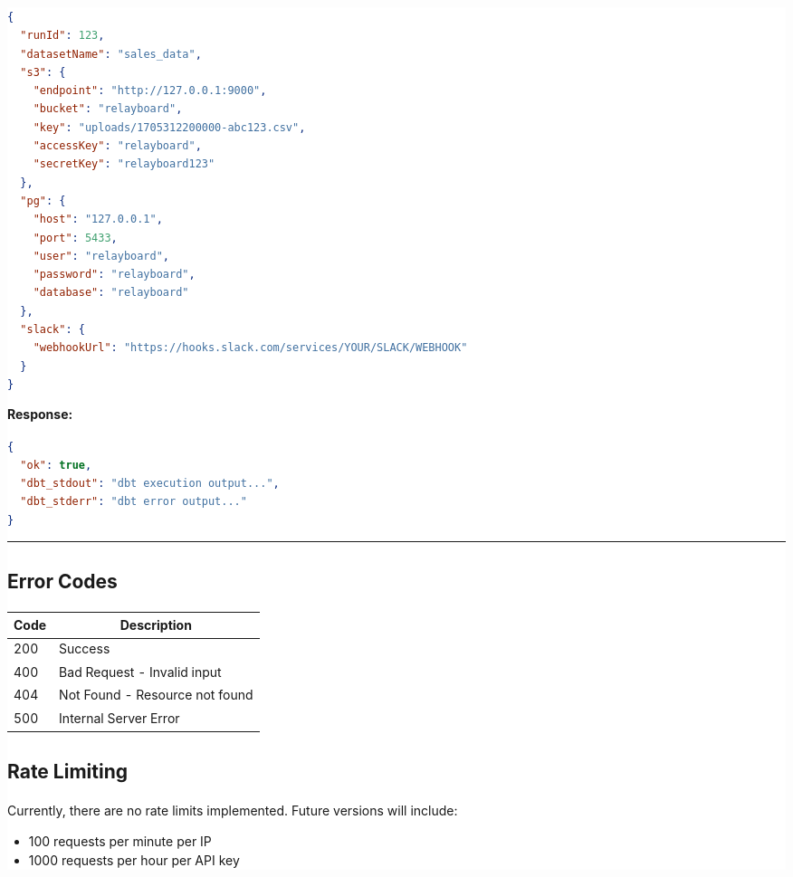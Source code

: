 ```json
{
  "runId": 123,
  "datasetName": "sales_data",
  "s3": {
    "endpoint": "http://127.0.0.1:9000",
    "bucket": "relayboard",
    "key": "uploads/1705312200000-abc123.csv",
    "accessKey": "relayboard",
    "secretKey": "relayboard123"
  },
  "pg": {
    "host": "127.0.0.1",
    "port": 5433,
    "user": "relayboard",
    "password": "relayboard",
    "database": "relayboard"
  },
  "slack": {
    "webhookUrl": "https://hooks.slack.com/services/YOUR/SLACK/WEBHOOK"
  }
}
```

**Response:**

```json
{
  "ok": true,
  "dbt_stdout": "dbt execution output...",
  "dbt_stderr": "dbt error output..."
}
```

---

## Error Codes

| Code | Description                    |
| ---- | ------------------------------ |
| 200  | Success                        |
| 400  | Bad Request - Invalid input    |
| 404  | Not Found - Resource not found |
| 500  | Internal Server Error          |

## Rate Limiting

Currently, there are no rate limits implemented. Future versions will include:

- 100 requests per minute per IP
- 1000 requests per hour per API key
